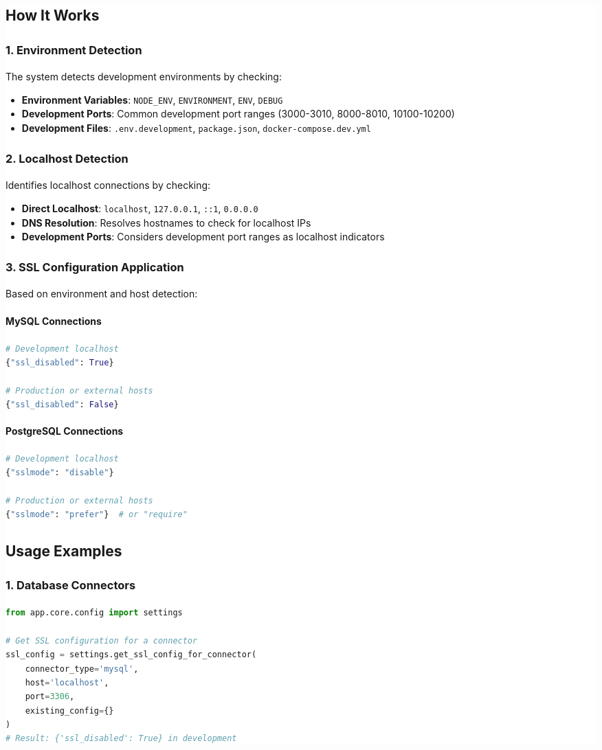 ## How It Works

### 1. Environment Detection

The system detects development environments by checking:

- **Environment Variables**: `NODE_ENV`, `ENVIRONMENT`, `ENV`, `DEBUG`
- **Development Ports**: Common development port ranges (3000-3010, 8000-8010, 10100-10200)
- **Development Files**: `.env.development`, `package.json`, `docker-compose.dev.yml`

### 2. Localhost Detection

Identifies localhost connections by checking:

- **Direct Localhost**: `localhost`, `127.0.0.1`, `::1`, `0.0.0.0`
- **DNS Resolution**: Resolves hostnames to check for localhost IPs
- **Development Ports**: Considers development port ranges as localhost indicators

### 3. SSL Configuration Application

Based on environment and host detection:

#### MySQL Connections
```python
# Development localhost
{"ssl_disabled": True}

# Production or external hosts
{"ssl_disabled": False}
```

#### PostgreSQL Connections
```python
# Development localhost
{"sslmode": "disable"}

# Production or external hosts
{"sslmode": "prefer"}  # or "require"
```

## Usage Examples

### 1. Database Connectors

```python
from app.core.config import settings

# Get SSL configuration for a connector
ssl_config = settings.get_ssl_config_for_connector(
    connector_type='mysql',
    host='localhost',
    port=3306,
    existing_config={}
)
# Result: {'ssl_disabled': True} in development
```
